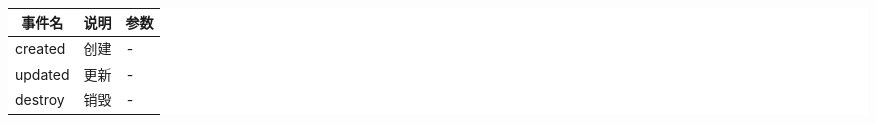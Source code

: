 | 事件名       | 说明                                                     | 参数                 |
| ------------ | -------------------------------------------------------- | -------------------- |
| created      | 创建                                                     | - |
| updated      | 更新                                                     | - |
| destroy      | 销毁                                                     | - |
